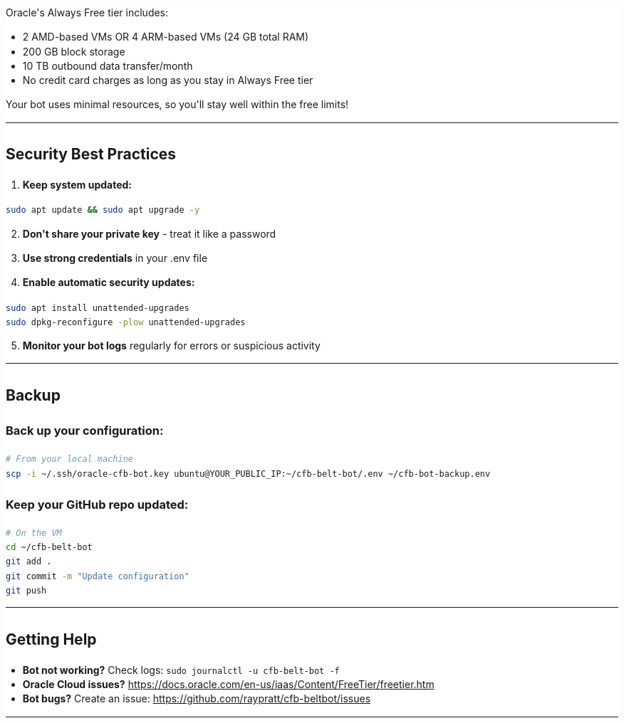 Oracle's Always Free tier includes:
- 2 AMD-based VMs OR 4 ARM-based VMs (24 GB total RAM)
- 200 GB block storage
- 10 TB outbound data transfer/month
- No credit card charges as long as you stay in Always Free tier

Your bot uses minimal resources, so you'll stay well within the free limits!

---

## Security Best Practices

1. **Keep system updated:**
```bash
sudo apt update && sudo apt upgrade -y
```

2. **Don't share your private key** - treat it like a password

3. **Use strong credentials** in your .env file

4. **Enable automatic security updates:**
```bash
sudo apt install unattended-upgrades
sudo dpkg-reconfigure -plow unattended-upgrades
```

5. **Monitor your bot logs** regularly for errors or suspicious activity

---

## Backup

### Back up your configuration:
```bash
# From your local machine
scp -i ~/.ssh/oracle-cfb-bot.key ubuntu@YOUR_PUBLIC_IP:~/cfb-belt-bot/.env ~/cfb-bot-backup.env
```

### Keep your GitHub repo updated:
```bash
# On the VM
cd ~/cfb-belt-bot
git add .
git commit -m "Update configuration"
git push
```

---

## Getting Help

- **Bot not working?** Check logs: `sudo journalctl -u cfb-belt-bot -f`
- **Oracle Cloud issues?** https://docs.oracle.com/en-us/iaas/Content/FreeTier/freetier.htm
- **Bot bugs?** Create an issue: https://github.com/raypratt/cfb-beltbot/issues

---